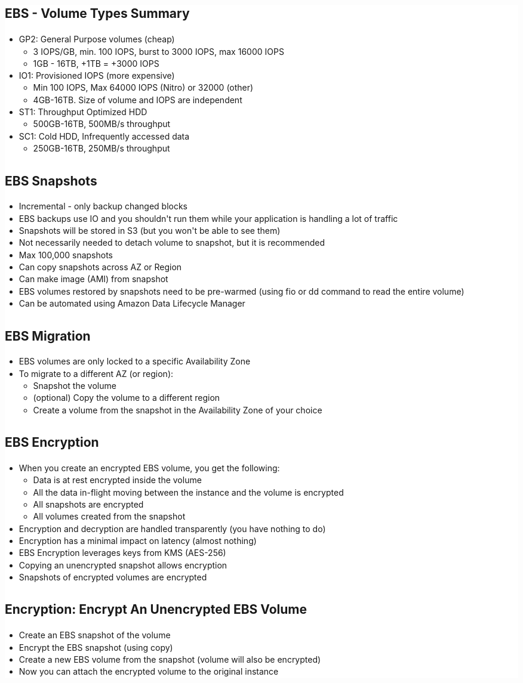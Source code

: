 ## EBS - Volume Types Summary
* GP2: General Purpose volumes (cheap)
    * 3 IOPS/GB, min. 100 IOPS, burst to 3000 IOPS, max 16000 IOPS
    * 1GB - 16TB, +1TB = +3000 IOPS
* IO1: Provisioned IOPS (more expensive)
    * Min 100 IOPS, Max 64000 IOPS (Nitro) or 32000 (other)
    * 4GB-16TB. Size of volume and IOPS are independent
* ST1: Throughput Optimized HDD
    * 500GB-16TB, 500MB/s throughput
* SC1: Cold HDD, Infrequently accessed data
    * 250GB-16TB, 250MB/s throughput

## EBS Snapshots
* Incremental - only backup changed blocks
* EBS backups use IO and you shouldn't run them while your application is handling a lot of traffic
* Snapshots will be stored in S3 (but you won't be able to see them)
* Not necessarily needed to detach volume to snapshot, but it is recommended
* Max 100,000 snapshots
* Can copy snapshots across AZ or Region
* Can make image (AMI) from snapshot
* EBS volumes restored by snapshots need to be pre-warmed (using fio or dd command to read the entire volume)
* Can be automated using Amazon Data Lifecycle Manager

## EBS Migration
* EBS volumes are only locked to a specific Availability Zone
* To migrate to a different AZ (or region):
    * Snapshot the volume
    * (optional) Copy the volume to a different region
    * Create a volume from the snapshot in the Availability Zone of your choice

## EBS Encryption
* When you create an encrypted EBS volume, you get the following:
    * Data is at rest encrypted inside the volume
    * All the data in-flight moving between the instance and the volume is encrypted
    * All snapshots are encrypted
    * All volumes created from the snapshot
* Encryption and decryption are handled transparently (you have nothing to do)
* Encryption has a minimal impact on latency (almost nothing)
* EBS Encryption leverages keys from KMS (AES-256)
* Copying an unencrypted snapshot allows encryption
* Snapshots of encrypted volumes are encrypted

## Encryption: Encrypt An Unencrypted EBS Volume
* Create an EBS snapshot of the volume
* Encrypt the EBS snapshot (using copy)
* Create a new EBS volume from the snapshot (volume will also be encrypted)
* Now you can attach the encrypted volume to the original instance
